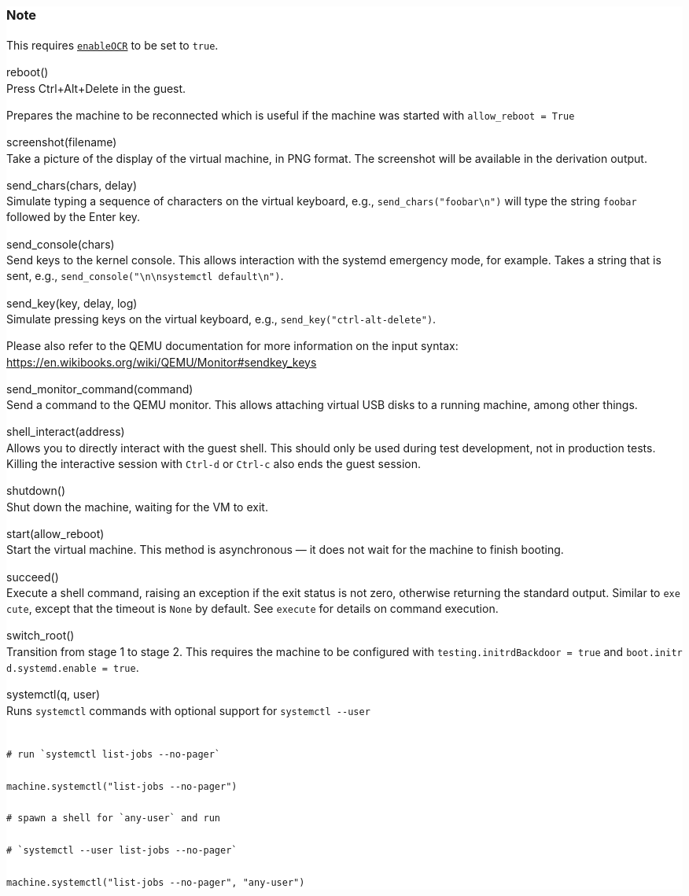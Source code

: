 ### Note

This requires [`enableOCR`](#test-opt-enableOCR) to be set to `true`.

reboot()  
Press Ctrl+Alt+Delete in the guest.

Prepares the machine to be reconnected which is useful if the machine was started with `allow_reboot = True`

screenshot(filename)  
Take a picture of the display of the virtual machine, in PNG format. The screenshot will be available in the derivation output.

send_chars(chars, delay)  
Simulate typing a sequence of characters on the virtual keyboard, e.g., `send_chars("foobar\n")` will type the string `foobar` followed by the Enter key.

send_console(chars)  
Send keys to the kernel console. This allows interaction with the systemd emergency mode, for example. Takes a string that is sent, e.g., `send_console("\n\nsystemctl default\n")`.

send_key(key, delay, log)  
Simulate pressing keys on the virtual keyboard, e.g., `send_key("ctrl-alt-delete")`.

Please also refer to the QEMU documentation for more information on the input syntax: https://en.wikibooks.org/wiki/QEMU/Monitor#sendkey_keys

send_monitor_command(command)  
Send a command to the QEMU monitor. This allows attaching virtual USB disks to a running machine, among other things.

shell_interact(address)  
Allows you to directly interact with the guest shell. This should only be used during test development, not in production tests. Killing the interactive session with `Ctrl-d` or `Ctrl-c` also ends the guest session.

shutdown()  
Shut down the machine, waiting for the VM to exit.

start(allow_reboot)  
Start the virtual machine. This method is asynchronous — it does not wait for the machine to finish booting.

succeed()  
Execute a shell command, raising an exception if the exit status is not zero, otherwise returning the standard output. Similar to `execute`, except that the timeout is `None` by default. See `execute` for details on command execution.

switch_root()  
Transition from stage 1 to stage 2. This requires the machine to be configured with `testing.initrdBackdoor = true` and `boot.initrd.systemd.enable = true`.

systemctl(q, user)  
Runs `systemctl` commands with optional support for `systemctl --user`

```programlisting

# run `systemctl list-jobs --no-pager`

machine.systemctl("list-jobs --no-pager")

# spawn a shell for `any-user` and run

# `systemctl --user list-jobs --no-pager`

machine.systemctl("list-jobs --no-pager", "any-user")
```
